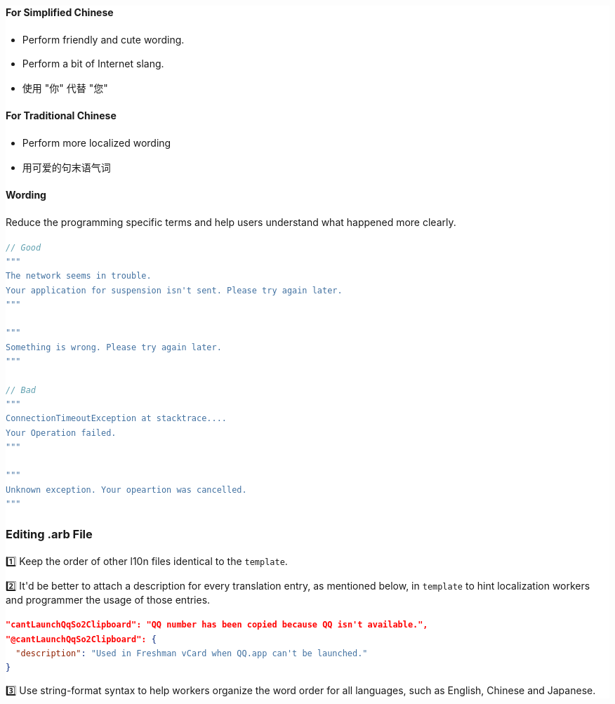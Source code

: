 #### For Simplified Chinese

- Perform friendly and cute wording.
- Perform a bit of Internet slang.

- 使用 "你" 代替 "您"

#### For Traditional Chinese

- Perform more localized wording

- 用可爱的句末语气词

#### Wording

Reduce the programming specific terms and help users understand what happened more clearly.

``` kotlin
// Good
"""
The network seems in trouble.
Your application for suspension isn't sent. Please try again later.
"""

"""
Something is wrong. Please try again later.
"""

// Bad
"""
ConnectionTimeoutException at stacktrace....
Your Operation failed.
"""

"""
Unknown exception. Your opeartion was cancelled.
"""
```

### Editing .arb File

1️⃣ Keep the order of other l10n files identical to the `template`.

2️⃣ It'd be better to attach a description for every translation entry, as mentioned below,
in `template`
to hint localization workers and programmer the usage of those entries.

``` json
"cantLaunchQqSo2Clipboard": "QQ number has been copied because QQ isn't available.",
"@cantLaunchQqSo2Clipboard": {
  "description": "Used in Freshman vCard when QQ.app can't be launched."
}
```

3️⃣ Use string-format syntax to help workers organize the word order for all languages, such as
English, Chinese and Japanese.
